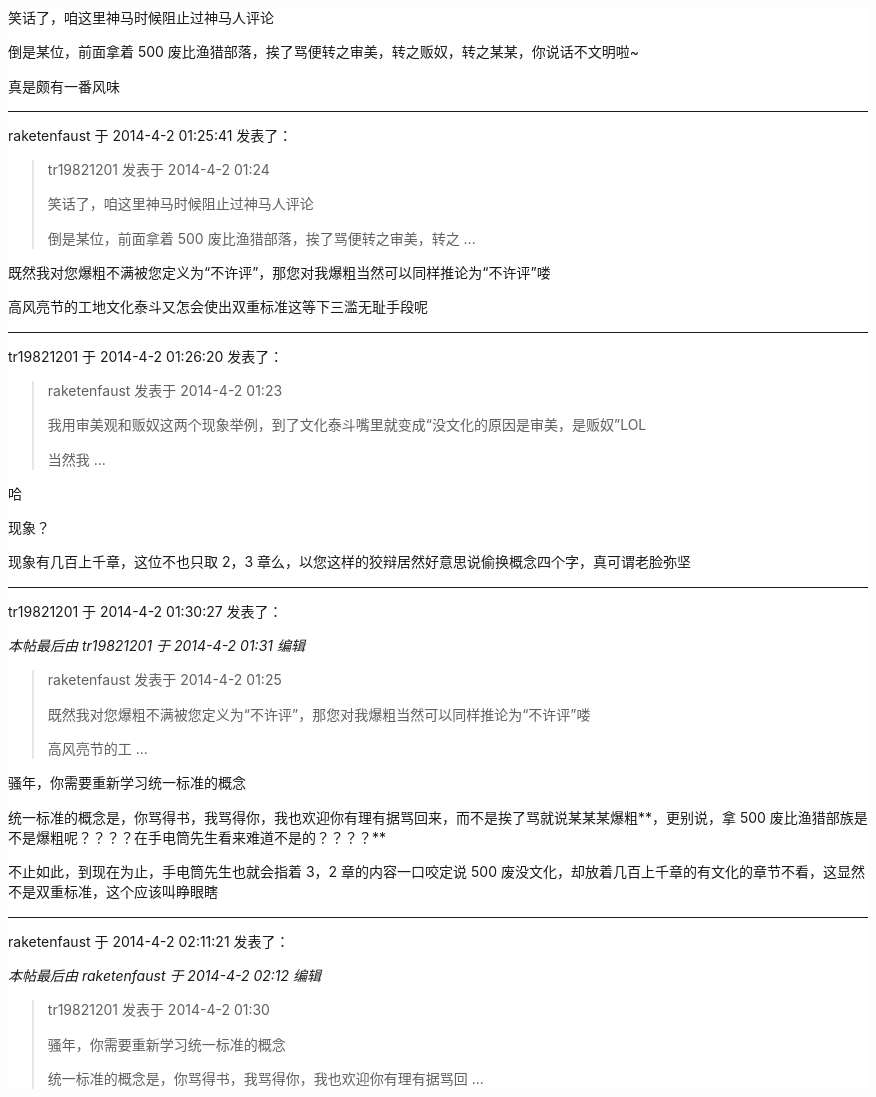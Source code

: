 笑话了，咱这里神马时候阻止过神马人评论

倒是某位，前面拿着 500 废比渔猎部落，挨了骂便转之审美，转之贩奴，转之某某，你说话不文明啦~

真是颇有一番风味

---

raketenfaust 于 2014-4-2 01:25:41 发表了：

> tr19821201 发表于 2014-4-2 01:24
>
> 笑话了，咱这里神马时候阻止过神马人评论
>
> 倒是某位，前面拿着 500 废比渔猎部落，挨了骂便转之审美，转之 ...

既然我对您爆粗不满被您定义为“不许评”，那您对我爆粗当然可以同样推论为“不许评”喽

高风亮节的工地文化泰斗又怎会使出双重标准这等下三滥无耻手段呢

---

tr19821201 于 2014-4-2 01:26:20 发表了：

> raketenfaust 发表于 2014-4-2 01:23
>
> 我用审美观和贩奴这两个现象举例，到了文化泰斗嘴里就变成“没文化的原因是审美，是贩奴”LOL
>
> 当然我 ...

哈

现象？

现象有几百上千章，这位不也只取 2，3 章么，以您这样的狡辩居然好意思说偷换概念四个字，真可谓老脸弥坚

---

tr19821201 于 2014-4-2 01:30:27 发表了：

_本帖最后由 tr19821201 于 2014-4-2 01:31 编辑_

> raketenfaust 发表于 2014-4-2 01:25
>
> 既然我对您爆粗不满被您定义为“不许评”，那您对我爆粗当然可以同样推论为“不许评”喽
>
> 高风亮节的工 ...

骚年，你需要重新学习统一标准的概念

统一标准的概念是，你骂得书，我骂得你，我也欢迎你有理有据骂回来，而不是挨了骂就说某某某爆粗**，更别说，拿 500 废比渔猎部族是不是爆粗呢？？？？在手电筒先生看来难道不是的？？？？**

不止如此，到现在为止，手电筒先生也就会指着 3，2 章的内容一口咬定说 500 废没文化，却放着几百上千章的有文化的章节不看，这显然不是双重标准，这个应该叫睁眼瞎

---

raketenfaust 于 2014-4-2 02:11:21 发表了：

_本帖最后由 raketenfaust 于 2014-4-2 02:12 编辑_

> tr19821201 发表于 2014-4-2 01:30
>
> 骚年，你需要重新学习统一标准的概念
>
> 统一标准的概念是，你骂得书，我骂得你，我也欢迎你有理有据骂回 ...

